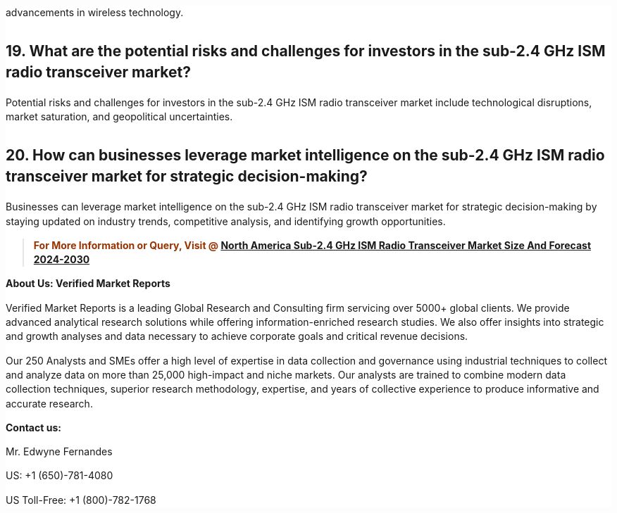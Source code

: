advancements in wireless technology.</p><h2>19. What are the potential risks and challenges for investors in the sub-2.4 GHz ISM radio transceiver market?</div><div></h2><p>Potential risks and challenges for investors in the sub-2.4 GHz ISM radio transceiver market include technological disruptions, market saturation, and geopolitical uncertainties.</p><h2>20. How can businesses leverage market intelligence on the sub-2.4 GHz ISM radio transceiver market for strategic decision-making?</div><div></h2><p>Businesses can leverage market intelligence on the sub-2.4 GHz ISM radio transceiver market for strategic decision-making by staying updated on industry trends, competitive analysis, and identifying growth opportunities.</p></body></html></p><blockquote><p><span style="color: #993300;"><strong>For More Information or Query, Visit @ <a href="https://www.verifiedmarketreports.com/product/sub-2-4-ghz-ism-radio-transceiver-market/">North America Sub-2.4 GHz ISM Radio Transceiver Market Size And Forecast 2024-2030</a></strong></span></p></blockquote><p><strong>About Us: Verified Market Reports</strong></p><p>Verified Market Reports is a leading Global Research and Consulting firm servicing over 5000+ global clients. We provide advanced analytical research solutions while offering information-enriched research studies. We also offer insights into strategic and growth analyses and data necessary to achieve corporate goals and critical revenue decisions.</p><p>Our 250 Analysts and SMEs offer a high level of expertise in data collection and governance using industrial techniques to collect and analyze data on more than 25,000 high-impact and niche markets. Our analysts are trained to combine modern data collection techniques, superior research methodology, expertise, and years of collective experience to produce informative and accurate research.</p><p><strong>Contact us:</strong></p><p>Mr. Edwyne Fernandes</p><p>US: +1 (650)-781-4080</p><p>US Toll-Free: +1 (800)-782-1768</p>
